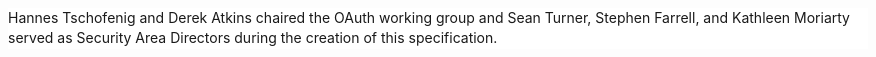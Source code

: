 Hannes Tschofenig and Derek Atkins chaired the OAuth working group and Sean Turner, Stephen Farrell, and Kathleen Moriarty served as Security Area Directors during the creation of this specification.

[ecmascript]: http://www.ecma-international.org/ecma-262/5.1/ECMA-262.pdf
[iana.mediatypes]: http://www.iana.org/assignments/media-types
[jwa]: http://www.rfc-editor.org/info/rfc7518
[jwe]: http://www.rfc-editor.org/info/rfc7516
[jws]: http://www.rfc-editor.org/info/rfc7515
[rfc20]: http://www.rfc-editor.org/info/rfc20
[rfc2046]: http://www.rfc-editor.org/info/rfc2046
[rfc2119]: http://www.rfc-editor.org/info/rfc2119
[rfc3986]: http://www.rfc-editor.org/info/rfc3986
[rfc4949]: http://www.rfc-editor.org/info/rfc4949
[rfc7159]: http://www.rfc-editor.org/info/rfc7159
[unicode]: http://www.unicode.org/versions/latest/
[canvasapp]: http://developers.facebook.com/docs/authentication/canvas
[jss]: http://jsonenc.info/jss/1.0/
[magicsignatures]: http://salmon-protocol.googlecode.com/svn/trunk/draft-panzer-magicsig-01.html
[oasis.saml-core-2.0-os]: http://docs.oasis-open.org/security/saml/v2.0/saml-core-2.0-os.pdf
[posix.1]: http://pubs.opengroup.org/onlinepubs/9699919799/basedefs/V1_chap04.html#tag_04_15
[rfc3275]: http://www.rfc-editor.org/info/rfc3275
[rfc3339]: http://www.rfc-editor.org/info/rfc3339
[rfc4122]: http://www.rfc-editor.org/info/rfc4122
[rfc5226]: http://www.rfc-editor.org/info/rfc5226
[rfc6755]: http://www.rfc-editor.org/info/rfc6755
[rfc6838]: http://www.rfc-editor.org/info/rfc6838
[swt]: http://msdn.microsoft.com/en-us/library/windowsazure/hh781551.aspx
[w3c.cr-xml11-20060816]: http://www.w3.org/TR/2006/REC-xml11-20060816
[w3c.rec-xml-c14n-20010315]: http://www.w3.org/TR/2001/REC-xml-c14n-20010315
